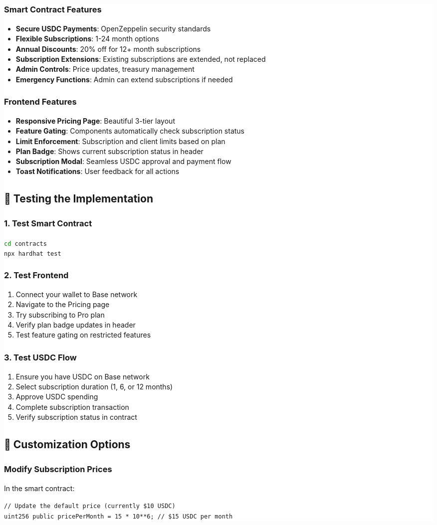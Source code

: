 ### Smart Contract Features

- **Secure USDC Payments**: OpenZeppelin security standards
- **Flexible Subscriptions**: 1-24 month options
- **Annual Discounts**: 20% off for 12+ month subscriptions
- **Subscription Extensions**: Existing subscriptions are extended, not replaced
- **Admin Controls**: Price updates, treasury management
- **Emergency Functions**: Admin can extend subscriptions if needed

### Frontend Features

- **Responsive Pricing Page**: Beautiful 3-tier layout
- **Feature Gating**: Components automatically check subscription status
- **Limit Enforcement**: Subscription and client limits based on plan
- **Plan Badge**: Shows current subscription status in header
- **Subscription Modal**: Seamless USDC approval and payment flow
- **Toast Notifications**: User feedback for all actions

## 🧪 Testing the Implementation

### 1. Test Smart Contract

```bash
cd contracts
npx hardhat test
```

### 2. Test Frontend

1. Connect your wallet to Base network
2. Navigate to the Pricing page
3. Try subscribing to Pro plan
4. Verify plan badge updates in header
5. Test feature gating on restricted features

### 3. Test USDC Flow

1. Ensure you have USDC on Base network
2. Select subscription duration (1, 6, or 12 months)
3. Approve USDC spending
4. Complete subscription transaction
5. Verify subscription status in contract

## 🔧 Customization Options

### Modify Subscription Prices

In the smart contract:
```solidity
// Update the default price (currently $10 USDC)
uint256 public pricePerMonth = 15 * 10**6; // $15 USDC per month
```
